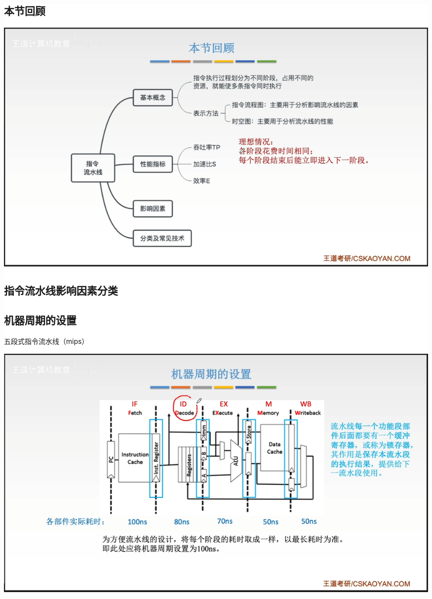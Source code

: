 ## 本节回顾

![Img](./FILES/第五章-中央处理器.md/img-20231229113614.png)

## 指令流水线影响因素分类

## 机器周期的设置

五段式指令流水线（mips）

![Img](./FILES/第五章-中央处理器.md/img-20231229114215.png)

